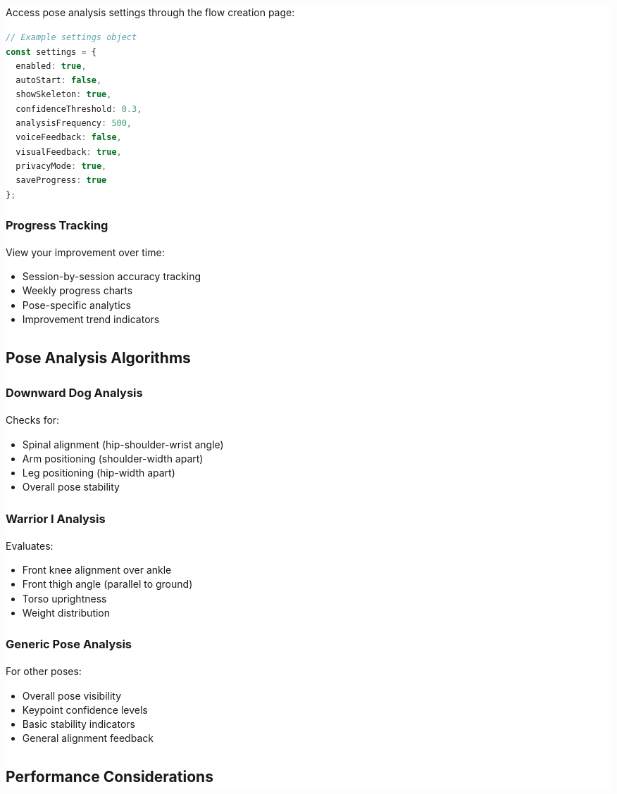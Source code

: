 Access pose analysis settings through the flow creation page:

```typescript
// Example settings object
const settings = {
  enabled: true,
  autoStart: false,
  showSkeleton: true,
  confidenceThreshold: 0.3,
  analysisFrequency: 500,
  voiceFeedback: false,
  visualFeedback: true,
  privacyMode: true,
  saveProgress: true
};
```

### Progress Tracking

View your improvement over time:
- Session-by-session accuracy tracking
- Weekly progress charts
- Pose-specific analytics
- Improvement trend indicators

## Pose Analysis Algorithms

### Downward Dog Analysis
Checks for:
- Spinal alignment (hip-shoulder-wrist angle)
- Arm positioning (shoulder-width apart)
- Leg positioning (hip-width apart)
- Overall pose stability

### Warrior I Analysis
Evaluates:
- Front knee alignment over ankle
- Front thigh angle (parallel to ground)
- Torso uprightness
- Weight distribution

### Generic Pose Analysis
For other poses:
- Overall pose visibility
- Keypoint confidence levels
- Basic stability indicators
- General alignment feedback

## Performance Considerations
